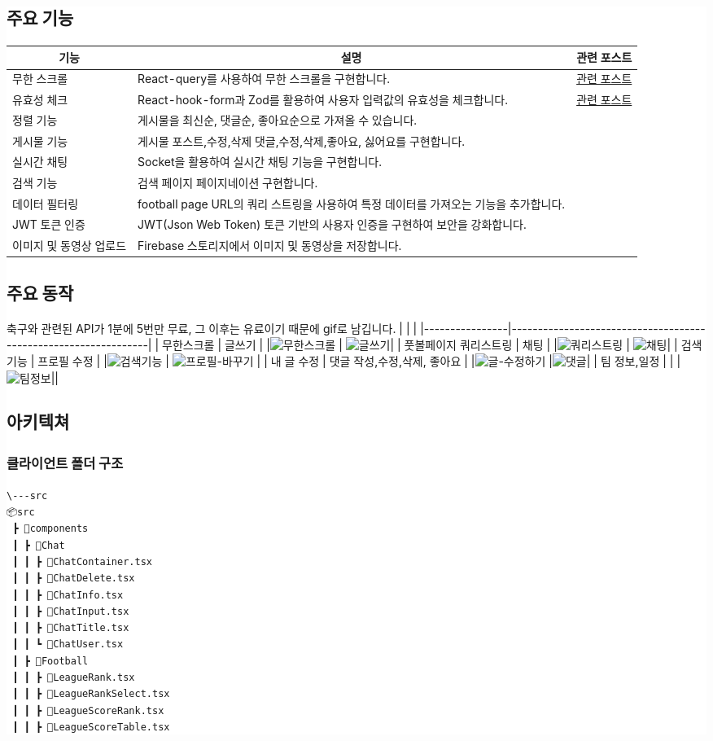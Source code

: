## 주요 기능
| 기능              | 설명                                                               | 관련 포스트                          |
|------------------|-------------------------------------------------------------------|------------------------------------|
| 무한 스크롤      | React-query를 사용하여 무한 스크롤을 구현합니다.                 | [관련 포스트](https://yjin.vercel.app/posts/react-query-infinite) |
| 유효성 체크      | React-hook-form과 Zod를 활용하여 사용자 입력값의 유효성을 체크합니다. | [관련 포스트](https://yjin.vercel.app/posts/zod-reacthookform) |
| 정렬 기능        | 게시물을 최신순, 댓글순, 좋아요순으로 가져올 수 있습니다.              | |
| 게시물 기능      | 게시물 포스트,수정,삭제 댓글,수정,삭제,좋아요, 싫어요를 구현합니다.            | |
| 실시간 채팅      | Socket을 활용하여 실시간 채팅 기능을 구현합니다.                    |  |
| 검색 기능        | 검색 페이지 페이지네이션 구현합니다.                   |  |
| 데이터 필터링    | football page URL의 쿼리 스트링을 사용하여 특정 데이터를 가져오는 기능을 추가합니다. |  |
| JWT 토큰 인증    | JWT(Json Web Token) 토큰 기반의 사용자 인증을 구현하여 보안을 강화합니다. |  |
| 이미지 및 동영상 업로드   | Firebase 스토리지에서 이미지 및 동영상을 저장합니다. |  |

## 주요 동작
축구와 관련된 API가 1분에 5번만 무료, 그 이후는 유료이기 때문에 gif로 남깁니다.
|                |                                                          |
|----------------|----------------------------------------------------------------|
| 무한스크롤          | 글쓰기                                                  |
|![무한스크롤](https://github.com/cyd5538/community/assets/91642972/e83c8f71-cfef-41d7-bc81-5f088e1ad4d5) | ![글쓰기](https://github.com/cyd5538/community/assets/91642972/97030486-9616-4637-988c-3366ed918ade)|
| 풋볼페이지 쿼리스트링          | 채팅                                                  |
|![쿼리스트링](https://github.com/cyd5538/community/assets/91642972/10a5504d-7bc5-46e3-a07e-6b646f16da66) | ![채팅](https://github.com/cyd5538/community/assets/91642972/f85b42d7-29ee-4e4d-80c1-e3de72708506)|
| 검색기능         |  프로필 수정                                                 |
|![검색기능](https://github.com/cyd5538/community/assets/91642972/32783aba-6c7c-4a6e-84bd-734e70db0085) | ![프로필-바꾸기](https://github.com/cyd5538/community/assets/91642972/89c65b31-2bce-4740-adcf-8d821aff96f4) |
| 내 글 수정         | 댓글 작성,수정,삭제, 좋아요                                                 |
|![글-수정하기](https://github.com/cyd5538/community/assets/91642972/6f73e115-68f3-4414-a4aa-3e77406542b3) |![댓글](https://github.com/cyd5538/community/assets/91642972/5f006cfa-cef7-4be5-92ab-7357fe6c2e11)|
| 팀 정보,일정        |                                             |
|![팀정보](https://github.com/cyd5538/community/assets/91642972/7162effa-575c-46d5-a00e-b7562d4e7b0b)||




## 아키텍쳐
### 클라이언트 폴더 구조
```
\---src
📦src
 ┣ 📂components
 ┃ ┣ 📂Chat
 ┃ ┃ ┣ 📜ChatContainer.tsx
 ┃ ┃ ┣ 📜ChatDelete.tsx
 ┃ ┃ ┣ 📜ChatInfo.tsx
 ┃ ┃ ┣ 📜ChatInput.tsx
 ┃ ┃ ┣ 📜ChatTitle.tsx
 ┃ ┃ ┗ 📜ChatUser.tsx
 ┃ ┣ 📂Football
 ┃ ┃ ┣ 📜LeagueRank.tsx
 ┃ ┃ ┣ 📜LeagueRankSelect.tsx
 ┃ ┃ ┣ 📜LeagueScoreRank.tsx
 ┃ ┃ ┣ 📜LeagueScoreTable.tsx
```